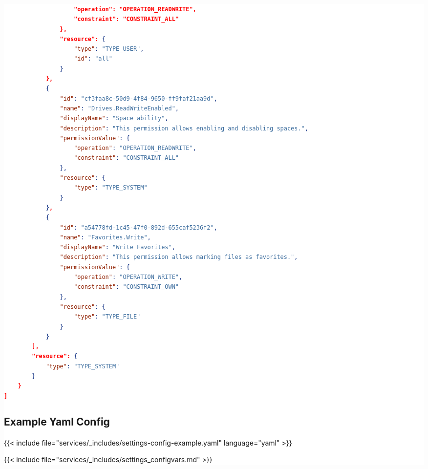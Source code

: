 ```json
                    "operation": "OPERATION_READWRITE",
                    "constraint": "CONSTRAINT_ALL"
                },
                "resource": {
                    "type": "TYPE_USER",
                    "id": "all"
                }
            },
            {
                "id": "cf3faa8c-50d9-4f84-9650-ff9faf21aa9d",
                "name": "Drives.ReadWriteEnabled",
                "displayName": "Space ability",
                "description": "This permission allows enabling and disabling spaces.",
                "permissionValue": {
                    "operation": "OPERATION_READWRITE",
                    "constraint": "CONSTRAINT_ALL"
                },
                "resource": {
                    "type": "TYPE_SYSTEM"
                }
            },
            {
                "id": "a54778fd-1c45-47f0-892d-655caf5236f2",
                "name": "Favorites.Write",
                "displayName": "Write Favorites",
                "description": "This permission allows marking files as favorites.",
                "permissionValue": {
                    "operation": "OPERATION_WRITE",
                    "constraint": "CONSTRAINT_OWN"
                },
                "resource": {
                    "type": "TYPE_FILE"
                }
            }
        ],
        "resource": {
            "type": "TYPE_SYSTEM"
        }
    }
]
```
## Example Yaml Config
{{< include file="services/_includes/settings-config-example.yaml"  language="yaml" >}}

{{< include file="services/_includes/settings_configvars.md" >}}

